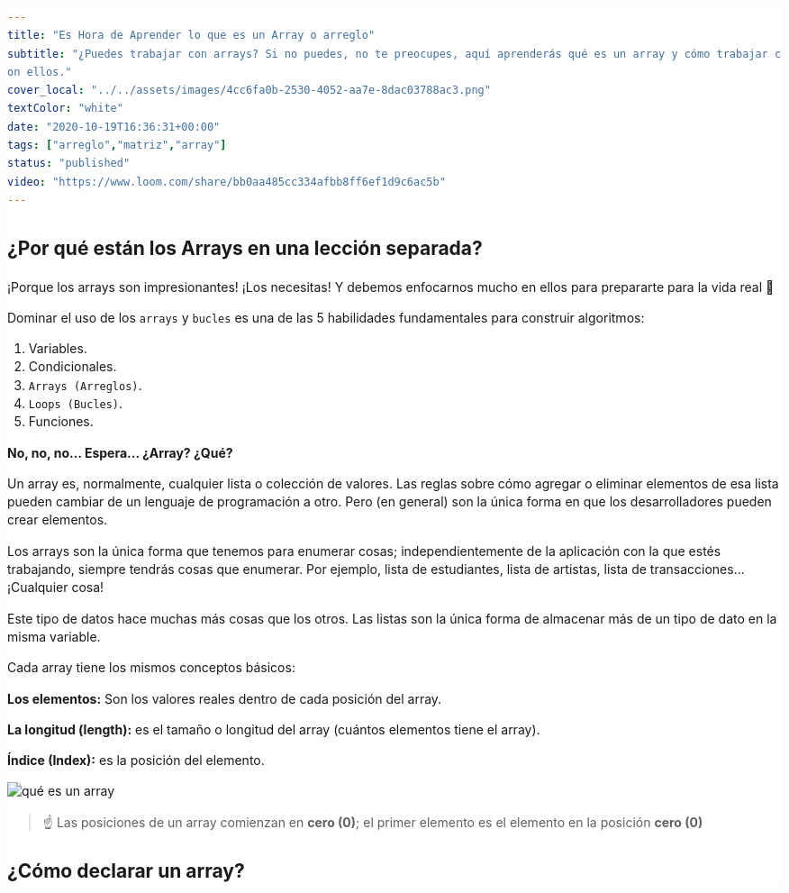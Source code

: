 ```yaml
---
title: "Es Hora de Aprender lo que es un Array o arreglo"
subtitle: "¿Puedes trabajar con arrays? Si no puedes, no te preocupes, aquí aprenderás qué es un array y cómo trabajar con ellos."
cover_local: "../../assets/images/4cc6fa0b-2530-4052-aa7e-8dac03788ac3.png"
textColor: "white"
date: "2020-10-19T16:36:31+00:00"
tags: ["arreglo","matriz","array"]
status: "published"
video: "https://www.loom.com/share/bb0aa485cc334afbb8ff6ef1d9c6ac5b"
---
```


## ¿Por qué están los Arrays en una lección separada?

¡Porque los arrays son impresionantes! ¡Los necesitas! Y debemos enfocarnos mucho en ellos para prepararte para la vida real 🙂

Dominar el uso de los `arrays` y `bucles` es una de las 5 habilidades fundamentales para construir algoritmos:

1. Variables.
2. Condicionales.
3. `Arrays (Arreglos)`.
4. `Loops (Bucles)`.
5. Funciones.

**No, no, no… Espera... ¿Array? ¿Qué?**

Un array es, normalmente, cualquier lista o colección de valores. Las reglas sobre cómo agregar o eliminar elementos de esa lista pueden cambiar de un lenguaje de programación a otro. Pero (en general) son la única forma en que los desarrolladores pueden crear elementos.
 
Los arrays son la única forma que tenemos para enumerar cosas; independientemente de la aplicación con la que estés trabajando, siempre tendrás cosas que enumerar. Por ejemplo, lista de estudiantes, lista de artistas, lista de transacciones... ¡Cualquier cosa!

Este tipo de datos hace muchas más cosas que los otros. Las listas son la única forma de almacenar más de un tipo de dato en la misma variable.

Cada array tiene los mismos conceptos básicos:

**Los elementos:** Son los valores reales dentro de cada posición del array.

**La longitud (length):** es el tamaño o longitud del array (cuántos elementos tiene el array).

**Índice (Index):** es la posición del elemento.

![qué es un array](https://github.com/breatheco-de/content/blob/master/src/assets/images/7ed2c414-0d00-4e68-b659-b65c26d1983a.png?raw=true)

> ☝️ Las posiciones de un array comienzan en **cero (0)**; el primer elemento es el elemento en la posición **cero (0)**

## ¿Cómo declarar un array?
